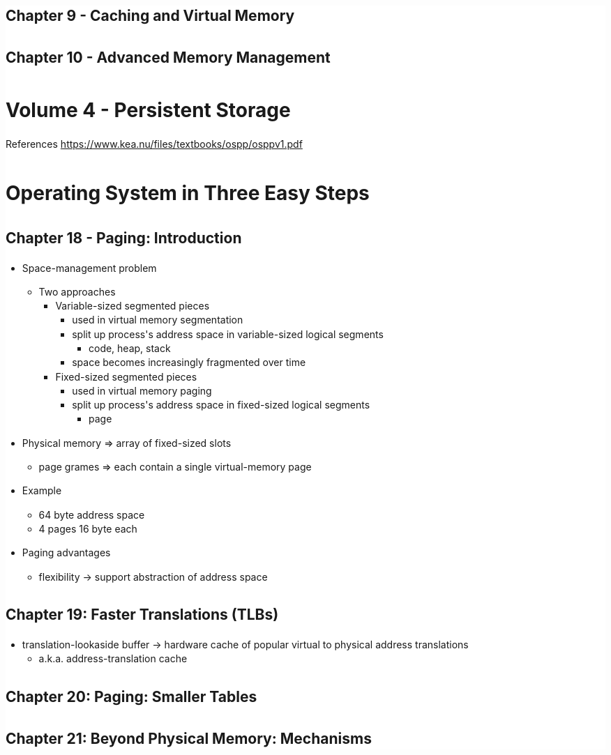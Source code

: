## Chapter 9 - Caching and Virtual Memory

## Chapter 10 - Advanced Memory Management

# Volume 4 - Persistent Storage 

References
https://www.kea.nu/files/textbooks/ospp/osppv1.pdf

# Operating System in Three Easy Steps

## Chapter 18 - Paging: Introduction
- Space-management problem
	- Two approaches
		- Variable-sized segmented pieces
			- used in virtual memory segmentation
			- split up process's address space in variable-sized logical segments
				- code, heap, stack
			- space becomes increasingly fragmented over time
		- Fixed-sized segmented pieces
			- used in virtual memory paging
			- split up process's address space in fixed-sized logical segments
				- page
- Physical memory => array of fixed-sized slots
	- page grames => each contain a single virtual-memory page

- Example
	- 64 byte address space
	- 4 pages 16 byte each 

- Paging advantages
	- flexibility -> support abstraction of address space

## Chapter 19: Faster Translations (TLBs)
- translation-lookaside buffer -> hardware cache of popular virtual to physical address translations
	- a.k.a. address-translation cache 


## Chapter 20: Paging: Smaller Tables

## Chapter 21: Beyond Physical Memory: Mechanisms